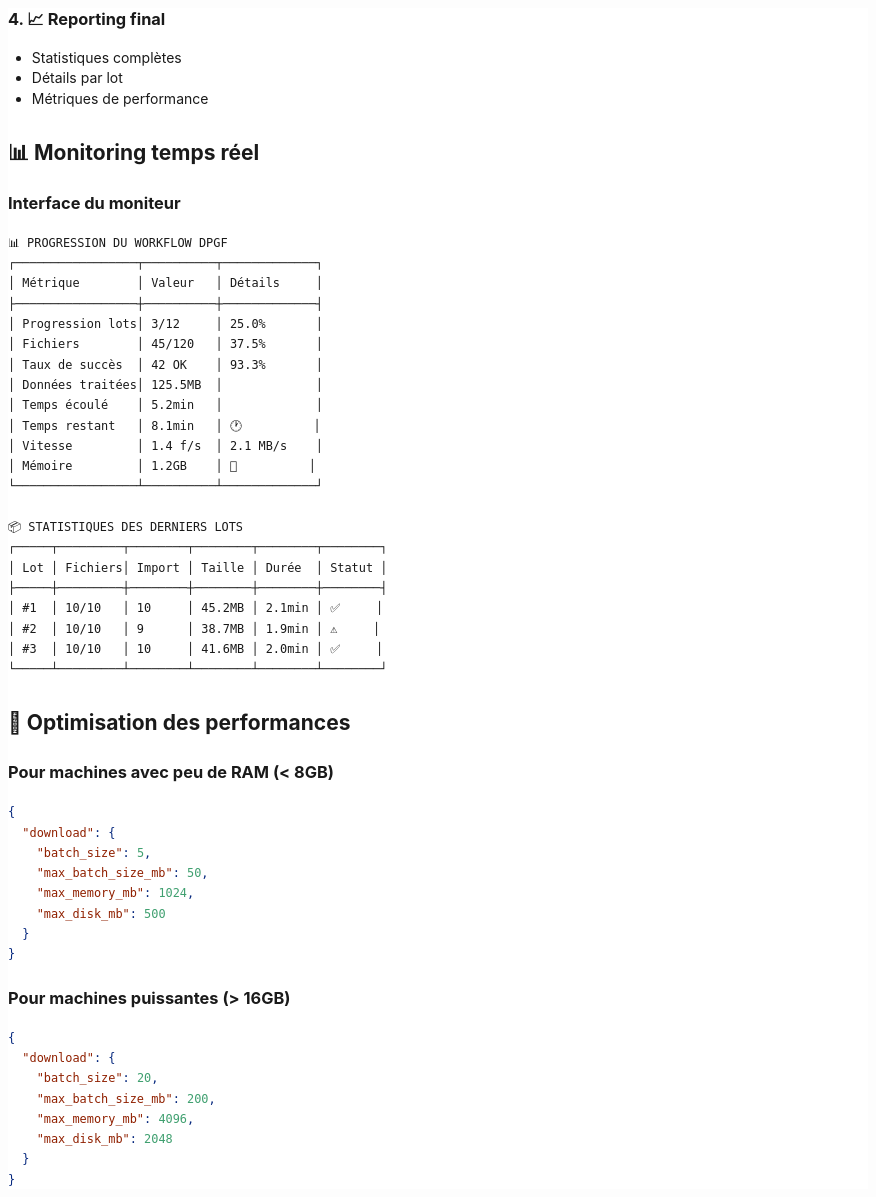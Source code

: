 ### 4. 📈 Reporting final
- Statistiques complètes
- Détails par lot
- Métriques de performance

## 📊 Monitoring temps réel

### Interface du moniteur
```
📊 PROGRESSION DU WORKFLOW DPGF
┌─────────────────┬──────────┬─────────────┐
│ Métrique        │ Valeur   │ Détails     │
├─────────────────┼──────────┼─────────────┤
│ Progression lots│ 3/12     │ 25.0%       │
│ Fichiers        │ 45/120   │ 37.5%       │
│ Taux de succès  │ 42 OK    │ 93.3%       │
│ Données traitées│ 125.5MB  │             │
│ Temps écoulé    │ 5.2min   │             │
│ Temps restant   │ 8.1min   │ 🕐          │
│ Vitesse         │ 1.4 f/s  │ 2.1 MB/s    │
│ Mémoire         │ 1.2GB    │ 🧠          │
└─────────────────┴──────────┴─────────────┘

📦 STATISTIQUES DES DERNIERS LOTS
┌─────┬─────────┬────────┬────────┬────────┬────────┐
│ Lot │ Fichiers│ Import │ Taille │ Durée  │ Statut │
├─────┼─────────┼────────┼────────┼────────┼────────┤
│ #1  │ 10/10   │ 10     │ 45.2MB │ 2.1min │ ✅     │
│ #2  │ 10/10   │ 9      │ 38.7MB │ 1.9min │ ⚠️     │
│ #3  │ 10/10   │ 10     │ 41.6MB │ 2.0min │ ✅     │
└─────┴─────────┴────────┴────────┴────────┴────────┘
```

## 🔧 Optimisation des performances

### Pour machines avec peu de RAM (< 8GB)
```json
{
  "download": {
    "batch_size": 5,
    "max_batch_size_mb": 50,
    "max_memory_mb": 1024,
    "max_disk_mb": 500
  }
}
```

### Pour machines puissantes (> 16GB)
```json
{
  "download": {
    "batch_size": 20,
    "max_batch_size_mb": 200,
    "max_memory_mb": 4096,
    "max_disk_mb": 2048
  }
}
```
